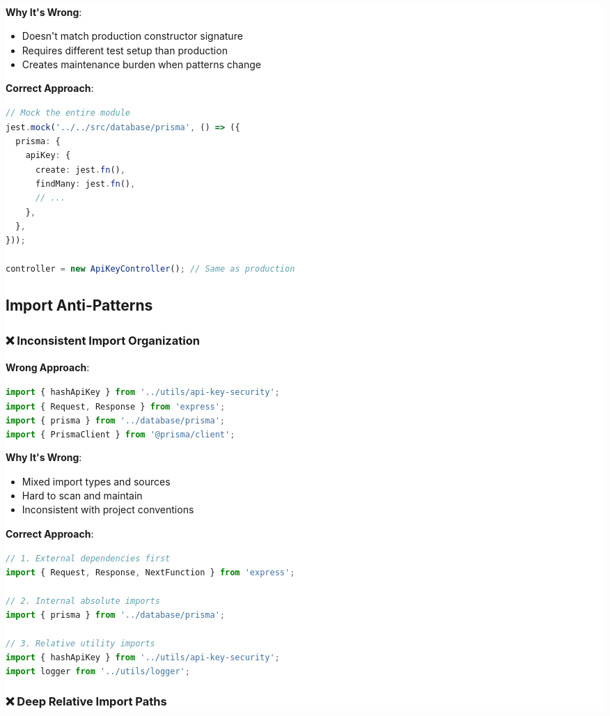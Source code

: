 **Why It's Wrong**:
- Doesn't match production constructor signature
- Requires different test setup than production
- Creates maintenance burden when patterns change

**Correct Approach**:
```typescript
// Mock the entire module
jest.mock('../../src/database/prisma', () => ({
  prisma: {
    apiKey: {
      create: jest.fn(),
      findMany: jest.fn(),
      // ...
    },
  },
}));

controller = new ApiKeyController(); // Same as production
```

## Import Anti-Patterns

### ❌ Inconsistent Import Organization

**Wrong Approach**:
```typescript
import { hashApiKey } from '../utils/api-key-security';
import { Request, Response } from 'express';
import { prisma } from '../database/prisma';
import { PrismaClient } from '@prisma/client';
```

**Why It's Wrong**:
- Mixed import types and sources
- Hard to scan and maintain
- Inconsistent with project conventions

**Correct Approach**:
```typescript
// 1. External dependencies first
import { Request, Response, NextFunction } from 'express';

// 2. Internal absolute imports
import { prisma } from '../database/prisma';

// 3. Relative utility imports
import { hashApiKey } from '../utils/api-key-security';
import logger from '../utils/logger';
```

### ❌ Deep Relative Import Paths
